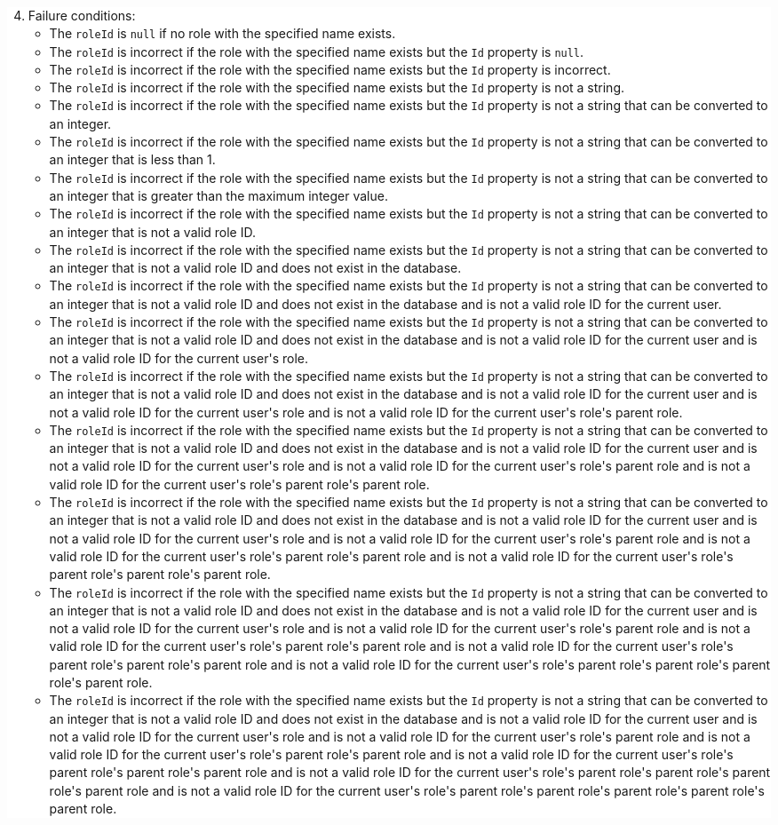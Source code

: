 4. Failure conditions:
   - The `roleId` is `null` if no role with the specified name exists.
   - The `roleId` is incorrect if the role with the specified name exists but the `Id` property is `null`.
   - The `roleId` is incorrect if the role with the specified name exists but the `Id` property is incorrect.
   - The `roleId` is incorrect if the role with the specified name exists but the `Id` property is not a string.
   - The `roleId` is incorrect if the role with the specified name exists but the `Id` property is not a string that can be converted to an integer.
   - The `roleId` is incorrect if the role with the specified name exists but the `Id` property is not a string that can be converted to an integer that is less than 1.
   - The `roleId` is incorrect if the role with the specified name exists but the `Id` property is not a string that can be converted to an integer that is greater than the maximum integer value.
   - The `roleId` is incorrect if the role with the specified name exists but the `Id` property is not a string that can be converted to an integer that is not a valid role ID.
   - The `roleId` is incorrect if the role with the specified name exists but the `Id` property is not a string that can be converted to an integer that is not a valid role ID and does not exist in the database.
   - The `roleId` is incorrect if the role with the specified name exists but the `Id` property is not a string that can be converted to an integer that is not a valid role ID and does not exist in the database and is not a valid role ID for the current user.
   - The `roleId` is incorrect if the role with the specified name exists but the `Id` property is not a string that can be converted to an integer that is not a valid role ID and does not exist in the database and is not a valid role ID for the current user and is not a valid role ID for the current user's role.
   - The `roleId` is incorrect if the role with the specified name exists but the `Id` property is not a string that can be converted to an integer that is not a valid role ID and does not exist in the database and is not a valid role ID for the current user and is not a valid role ID for the current user's role and is not a valid role ID for the current user's role's parent role.
   - The `roleId` is incorrect if the role with the specified name exists but the `Id` property is not a string that can be converted to an integer that is not a valid role ID and does not exist in the database and is not a valid role ID for the current user and is not a valid role ID for the current user's role and is not a valid role ID for the current user's role's parent role and is not a valid role ID for the current user's role's parent role's parent role.
   - The `roleId` is incorrect if the role with the specified name exists but the `Id` property is not a string that can be converted to an integer that is not a valid role ID and does not exist in the database and is not a valid role ID for the current user and is not a valid role ID for the current user's role and is not a valid role ID for the current user's role's parent role and is not a valid role ID for the current user's role's parent role's parent role and is not a valid role ID for the current user's role's parent role's parent role's parent role.
   - The `roleId` is incorrect if the role with the specified name exists but the `Id` property is not a string that can be converted to an integer that is not a valid role ID and does not exist in the database and is not a valid role ID for the current user and is not a valid role ID for the current user's role and is not a valid role ID for the current user's role's parent role and is not a valid role ID for the current user's role's parent role's parent role and is not a valid role ID for the current user's role's parent role's parent role's parent role and is not a valid role ID for the current user's role's parent role's parent role's parent role's parent role.
   - The `roleId` is incorrect if the role with the specified name exists but the `Id` property is not a string that can be converted to an integer that is not a valid role ID and does not exist in the database and is not a valid role ID for the current user and is not a valid role ID for the current user's role and is not a valid role ID for the current user's role's parent role and is not a valid role ID for the current user's role's parent role's parent role and is not a valid role ID for the current user's role's parent role's parent role's parent role and is not a valid role ID for the current user's role's parent role's parent role's parent role's parent role and is not a valid role ID for the current user's role's parent role's parent role's parent role's parent role's parent role.